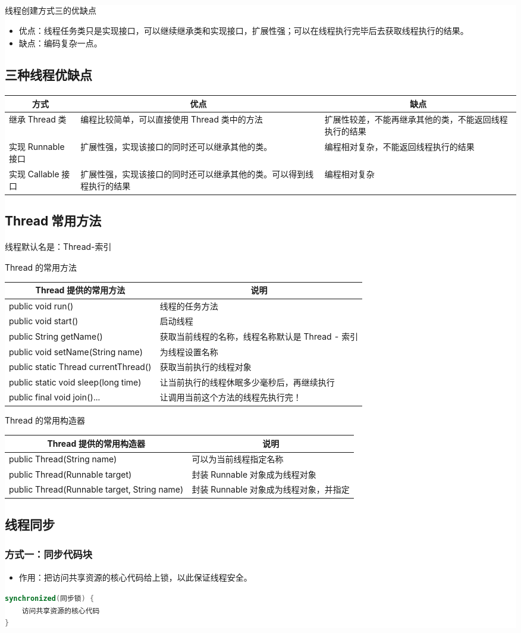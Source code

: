 线程创建方式三的优缺点

- 优点：线程任务类只是实现接口，可以继续继承类和实现接口，扩展性强；可以在线程执行完毕后去获取线程执行的结果。
- 缺点：编码复杂一点。

## 三种线程优缺点

| 方式               | 优点                                                         | 缺点                                                   |
| ------------------ | ------------------------------------------------------------ | ------------------------------------------------------ |
| 继承 Thread 类     | 编程比较简单，可以直接使用 Thread 类中的方法                 | 扩展性较差，不能再继承其他的类，不能返回线程执行的结果 |
| 实现 Runnable 接口 | 扩展性强，实现该接口的同时还可以继承其他的类。               | 编程相对复杂，不能返回线程执行的结果                   |
| 实现 Callable 接口 | 扩展性强，实现该接口的同时还可以继承其他的类。可以得到线程执行的结果 | 编程相对复杂                                           |

## Thread 常用方法

线程默认名是：Thread-索引

Thread 的常用方法

| Thread 提供的常用方法                | 说明                                             |
| ------------------------------------ | ------------------------------------------------ |
| public void run()                    | 线程的任务方法                                   |
| public void start()                  | 启动线程                                         |
| public String getName()              | 获取当前线程的名称，线程名称默认是 Thread - 索引 |
| public void setName(String name)     | 为线程设置名称                                   |
| public static Thread currentThread() | 获取当前执行的线程对象                           |
| public static void sleep(long time)  | 让当前执行的线程休眠多少毫秒后，再继续执行       |
| public final void join()...          | 让调用当前这个方法的线程先执行完！               |

Thread 的常用构造器

| Thread 提供的常用构造器                     | 说明                                   |
| ------------------------------------------- | -------------------------------------- |
| public Thread(String name)                  | 可以为当前线程指定名称                 |
| public Thread(Runnable target)              | 封装 Runnable 对象成为线程对象         |
| public Thread(Runnable target, String name) | 封装 Runnable 对象成为线程对象，并指定 |

## 线程同步

### 方式一：同步代码块

- 作用：把访问共享资源的核心代码给上锁，以此保证线程安全。

```java
synchronized(同步锁) {
    访问共享资源的核心代码
}
```
